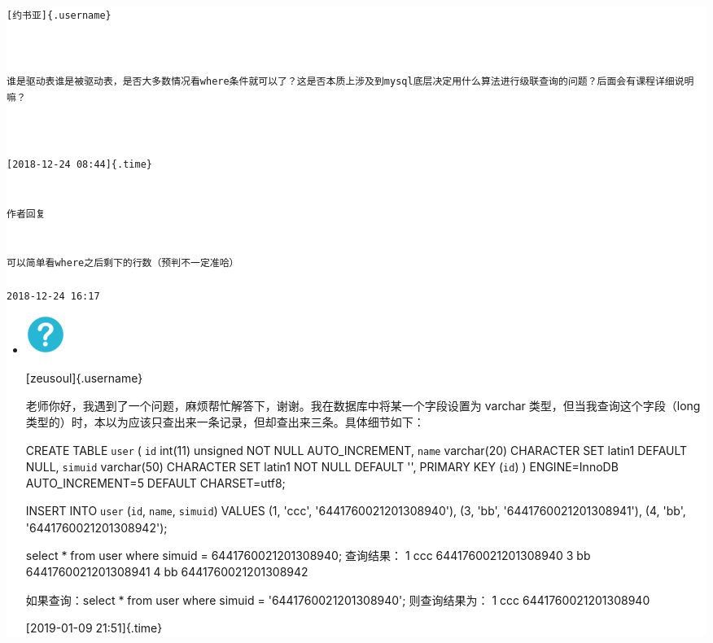     
    [约书亚]{.username}
    

    
    谁是驱动表谁是被驱动表，是否大多数情况看where条件就可以了？这是否本质上涉及到mysql底层决定用什么算法进行级联查询的问题？后面会有课程详细说明嘛？
    
    

    [2018-12-24 08:44]{.time}
    
    
    作者回复
    

    可以简单看where之后剩下的行数（预判不一定准哈）

    2018-12-24 16:17
    
    

- ![](../images/question.png)
    
    
    [zeusoul]{.username}
    

    
    老师你好，我遇到了一个问题，麻烦帮忙解答下，谢谢。我在数据库中将某一个字段设置为
    varchar 类型，但当我查询这个字段（long
    类型的）时，本以为应该只查出来一条记录，但却查出来三条。具体细节如下：
    
    CREATE TABLE `user` (
    `id` int(11) unsigned NOT NULL AUTO_INCREMENT,
    `name` varchar(20) CHARACTER SET latin1 DEFAULT NULL,
    `simuid` varchar(50) CHARACTER SET latin1 NOT NULL DEFAULT \'\',
    PRIMARY KEY (`id`)
    ) ENGINE=InnoDB AUTO_INCREMENT=5 DEFAULT CHARSET=utf8;
    
    INSERT INTO `user` (`id`, `name`, `simuid`)
    VALUES
    (1, \'ccc\', \'6441760021201308940\'),
    (3, \'bb\', \'6441760021201308941\'),
    (4, \'bb\', \'6441760021201308942\');
    
    select \* from user where simuid = 6441760021201308940;
    查询结果：
    1 ccc 6441760021201308940
    3 bb 6441760021201308941
    4 bb 6441760021201308942
    
    如果查询：select \* from user where simuid =
    \'6441760021201308940\';
    则查询结果为：
    1 ccc 6441760021201308940
    
    

    [2019-01-09 21:51]{.time}
    